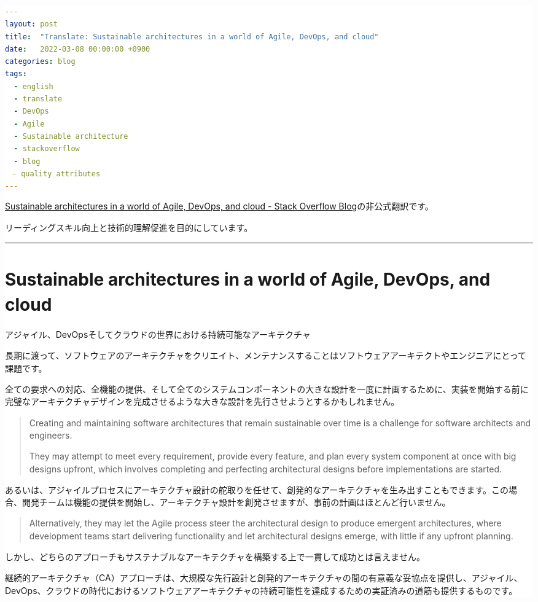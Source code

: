```yaml
---
layout: post
title:  "Translate: Sustainable architectures in a world of Agile, DevOps, and cloud"
date:   2022-03-08 00:00:00 +0900
categories: blog
tags:
  - english
  - translate
  - DevOps
  - Agile
  - Sustainable architecture
  - stackoverflow
  - blog
　- quality attributes
---
```


[Sustainable architectures in a world of Agile, DevOps, and cloud - Stack Overflow Blog](https://stackoverflow.blog/2022/02/24/sustainable-architectures-in-a-world-of-agile-devops-and-cloud/)の非公式翻訳です。

リーディングスキル向上と技術的理解促進を目的にしています。

---

# Sustainable architectures in a world of Agile, DevOps, and cloud

アジャイル、DevOpsそしてクラウドの世界における持続可能なアーキテクチャ



長期に渡って、ソフトウェアのアーキテクチャをクリエイト、メンテナンスすることはソフトウェアアーキテクトやエンジニアにとって課題です。

全ての要求への対応、全機能の提供、そして全てのシステムコンポーネントの大きな設計を一度に計画するために、実装を開始する前に完璧なアーキテクチャデザインを完成させるような大きな設計を先行させようとするかもしれません。

> Creating and maintaining software architectures that remain sustainable over time is a challenge for software architects and engineers.
>
> They may attempt to meet every requirement, provide every feature, and plan every system component at once with big designs upfront, which involves completing and perfecting architectural designs before implementations are started.

あるいは、アジャイルプロセスにアーキテクチャ設計の舵取りを任せて、創発的なアーキテクチャを生み出すこともできます。この場合、開発チームは機能の提供を開始し、アーキテクチャ設計を創発させますが、事前の計画はほとんど行いません。

> Alternatively, they may let the Agile process steer the architectural design to produce emergent architectures, where development teams start delivering functionality and let architectural designs emerge, with little if any upfront planning.

しかし、どちらのアプローチもサステナブルなアーキテクチャを構築する上で一貫して成功とは言えません。

継続的アーキテクチャ（CA）アプローチは、大規模な先行設計と創発的アーキテクチャの間の有意義な妥協点を提供し、アジャイル、DevOps、クラウドの時代におけるソフトウェアアーキテクチャの持続可能性を達成するための実証済みの道筋も提供するものです。
